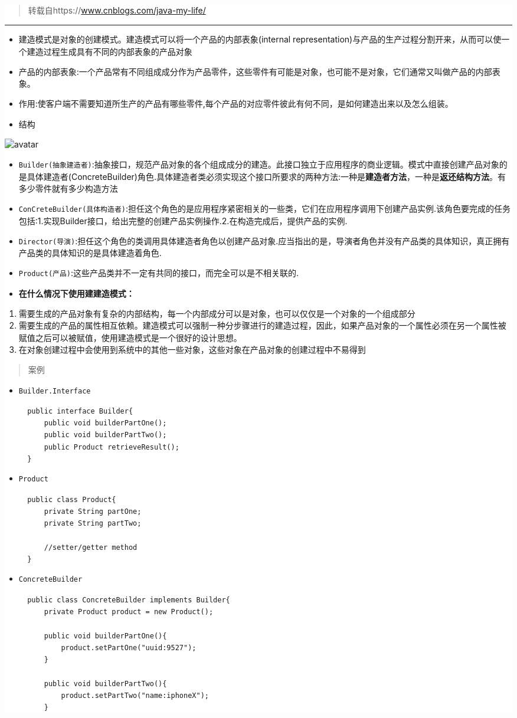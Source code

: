 
> 转载自https://www.cnblogs.com/java-my-life/

--------------------------------------------

- 建造模式是对象的创建模式。建造模式可以将一个产品的内部表象(internal representation)与产品的生产过程分割开来，从而可以使一个建造过程生成具有不同的内部表象的产品对象

- 产品的内部表象:一个产品常有不同组成成分作为产品零件，这些零件有可能是对象，也可能不是对象，它们通常又叫做产品的内部表象。

- 作用:使客户端不需要知道所生产的产品有哪些零件,每个产品的对应零件彼此有何不同，是如何建造出来以及怎么组装。

- 结构

![avatar](https://cdn.jsdelivr.net/gh/facedamon/MarkDownPhotos@master/Design-Patterns/Creation-Type/builder/架构图.png)

- `Builder(抽象建造者)`:抽象接口，规范产品对象的各个组成成分的建造。此接口独立于应用程序的商业逻辑。模式中直接创建产品对象的是具体建造者(ConcreteBuilder)角色.具体建造者类必须实现这个接口所要求的两种方法:一种是**建造者方法**，一种是**返还结构方法**。有多少零件就有多少构造方法
- `ConCreteBuilder(具体构造者)`:担任这个角色的是应用程序紧密相关的一些类，它们在应用程序调用下创建产品实例.该角色要完成的任务包括:1.实现Builder接口，给出完整的创建产品实例操作.2.在构造完成后，提供产品的实例.
- `Director(导演)`:担任这个角色的类调用具体建造者角色以创建产品对象.应当指出的是，导演者角色并没有产品类的具体知识，真正拥有产品类的具体知识的是具体建造着角色.
- `Product(产品)`:这些产品类并不一定有共同的接口，而完全可以是不相关联的.

- **在什么情况下使用建建造模式：**
1. 需要生成的产品对象有复杂的内部结构，每一个内部成分可以是对象，也可以仅仅是一个对象的一个组成部分
2. 需要生成的产品的属性相互依赖。建造模式可以强制一种分步骤进行的建造过程，因此，如果产品对象的一个属性必须在另一个属性被赋值之后可以被赋值，使用建造模式是一个很好的设计思想。
3. 在对象创建过程中会使用到系统中的其他一些对象，这些对象在产品对象的创建过程中不易得到

> 案例

- `Builder.Interface`

        public interface Builder{
            public void builderPartOne();
            public void builderPartTwo();
            public Product retrieveResult();
        }

- `Product`

        public class Product{
            private String partOne;
            private String partTwo;
            
            //setter/getter method
        }

- `ConcreteBuilder`

        public class ConcreteBuilder implements Builder{
            private Product product = new Product();
            
            public void builderPartOne(){
                product.setPartOne("uuid:9527");
            }
            
            public void builderPartTwo(){
                product.setPartTwo("name:iphoneX");
            }
            
